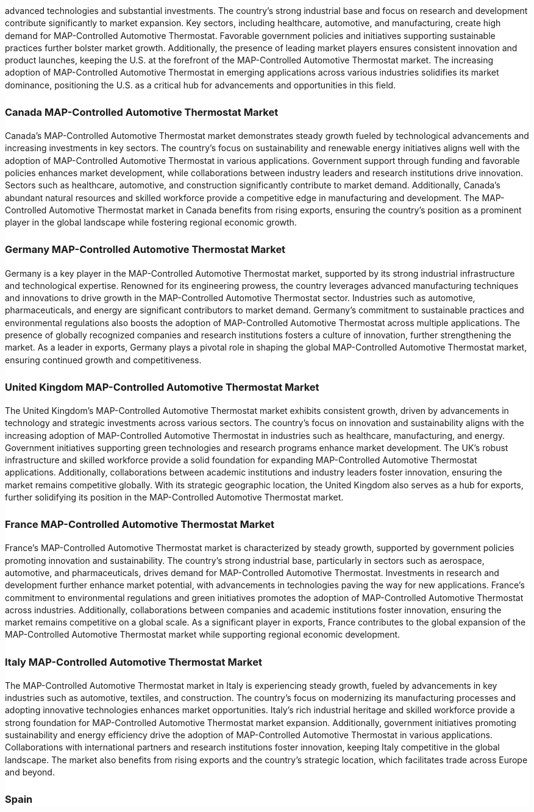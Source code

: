 advanced technologies and substantial investments. The country&rsquo;s strong industrial base and focus on research and development contribute significantly to market expansion. Key sectors, including healthcare, automotive, and manufacturing, create high demand for MAP-Controlled Automotive Thermostat. Favorable government policies and initiatives supporting sustainable practices further bolster market growth. Additionally, the presence of leading market players ensures consistent innovation and product launches, keeping the U.S. at the forefront of the MAP-Controlled Automotive Thermostat market. The increasing adoption of MAP-Controlled Automotive Thermostat in emerging applications across various industries solidifies its market dominance, positioning the U.S. as a critical hub for advancements and opportunities in this field.</p><h3>Canada MAP-Controlled Automotive Thermostat Market</h3><p>Canada&rsquo;s MAP-Controlled Automotive Thermostat market demonstrates steady growth fueled by technological advancements and increasing investments in key sectors. The country&rsquo;s focus on sustainability and renewable energy initiatives aligns well with the adoption of MAP-Controlled Automotive Thermostat in various applications. Government support through funding and favorable policies enhances market development, while collaborations between industry leaders and research institutions drive innovation. Sectors such as healthcare, automotive, and construction significantly contribute to market demand. Additionally, Canada&rsquo;s abundant natural resources and skilled workforce provide a competitive edge in manufacturing and development. The MAP-Controlled Automotive Thermostat market in Canada benefits from rising exports, ensuring the country&rsquo;s position as a prominent player in the global landscape while fostering regional economic growth.</p><h3>Germany MAP-Controlled Automotive Thermostat Market</h3><p>Germany is a key player in the MAP-Controlled Automotive Thermostat market, supported by its strong industrial infrastructure and technological expertise. Renowned for its engineering prowess, the country leverages advanced manufacturing techniques and innovations to drive growth in the MAP-Controlled Automotive Thermostat sector. Industries such as automotive, pharmaceuticals, and energy are significant contributors to market demand. Germany&rsquo;s commitment to sustainable practices and environmental regulations also boosts the adoption of MAP-Controlled Automotive Thermostat across multiple applications. The presence of globally recognized companies and research institutions fosters a culture of innovation, further strengthening the market. As a leader in exports, Germany plays a pivotal role in shaping the global MAP-Controlled Automotive Thermostat market, ensuring continued growth and competitiveness.</p><h3>United Kingdom MAP-Controlled Automotive Thermostat Market</h3><p>The United Kingdom&rsquo;s MAP-Controlled Automotive Thermostat market exhibits consistent growth, driven by advancements in technology and strategic investments across various sectors. The country&rsquo;s focus on innovation and sustainability aligns with the increasing adoption of MAP-Controlled Automotive Thermostat in industries such as healthcare, manufacturing, and energy. Government initiatives supporting green technologies and research programs enhance market development. The UK&rsquo;s robust infrastructure and skilled workforce provide a solid foundation for expanding MAP-Controlled Automotive Thermostat applications. Additionally, collaborations between academic institutions and industry leaders foster innovation, ensuring the market remains competitive globally. With its strategic geographic location, the United Kingdom also serves as a hub for exports, further solidifying its position in the MAP-Controlled Automotive Thermostat market.</p><h3>France MAP-Controlled Automotive Thermostat Market</h3><p>France&rsquo;s MAP-Controlled Automotive Thermostat market is characterized by steady growth, supported by government policies promoting innovation and sustainability. The country&rsquo;s strong industrial base, particularly in sectors such as aerospace, automotive, and pharmaceuticals, drives demand for MAP-Controlled Automotive Thermostat. Investments in research and development further enhance market potential, with advancements in technologies paving the way for new applications. France&rsquo;s commitment to environmental regulations and green initiatives promotes the adoption of MAP-Controlled Automotive Thermostat across industries. Additionally, collaborations between companies and academic institutions foster innovation, ensuring the market remains competitive on a global scale. As a significant player in exports, France contributes to the global expansion of the MAP-Controlled Automotive Thermostat market while supporting regional economic development.</p><h3>Italy MAP-Controlled Automotive Thermostat Market</h3><p>The MAP-Controlled Automotive Thermostat market in Italy is experiencing steady growth, fueled by advancements in key industries such as automotive, textiles, and construction. The country&rsquo;s focus on modernizing its manufacturing processes and adopting innovative technologies enhances market opportunities. Italy&rsquo;s rich industrial heritage and skilled workforce provide a strong foundation for MAP-Controlled Automotive Thermostat market expansion. Additionally, government initiatives promoting sustainability and energy efficiency drive the adoption of MAP-Controlled Automotive Thermostat in various applications. Collaborations with international partners and research institutions foster innovation, keeping Italy competitive in the global landscape. The market also benefits from rising exports and the country&rsquo;s strategic location, which facilitates trade across Europe and beyond.</p><h3>Spain